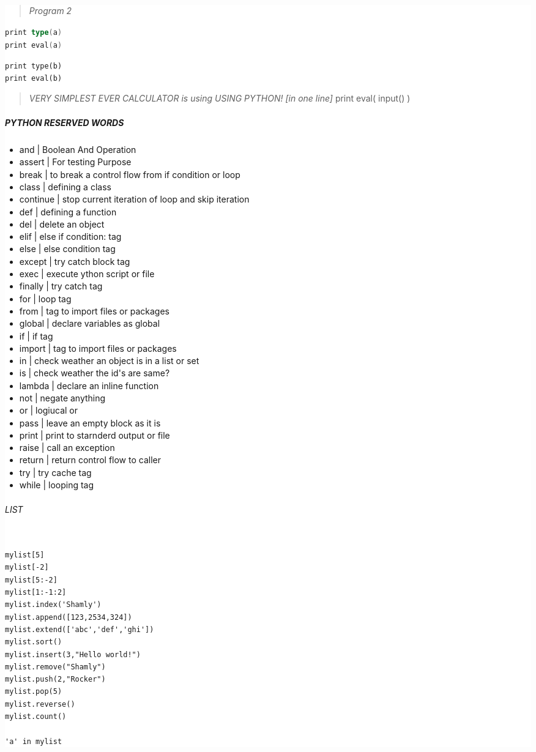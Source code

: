 > *Program 2*

```a = " 1 + ( 3 % 2 ) "           # note that its a string
print type(a)
print eval(a)
```

```b = " ( 1 or ( 0 and 1 ) or 0 or (1 and 1)) "
print type(b)
print eval(b)
```
> *VERY SIMPLEST EVER CALCULATOR is using USING PYTHON! [in one line]*
print eval( input() )


##### PYTHON RESERVED WORDS
* and 	          | Boolean And Operation
* assert 	        | For testing Purpose
* break 	        | to break a control flow from if condition or loop
* class 	        | defining a class
* continue        | stop current iteration of loop and skip iteration
* def 	          | defining a function
* del 	          | delete an object
* elif 	          | else if condition: tag
* else 	          | else condition tag
* except          | try catch block tag
* exec 	          | execute ython script or file
* finally 	      | try catch tag
* for             | loop tag
* from 	          | tag to import files or packages
* global          | declare variables as global
* if 	            | if tag
* import 	        | tag to import files or packages
* in 	            | check weather an object is in a list or set
* is 	            | check weather the id's are same?
* lambda          | declare an inline function
* not 	          | negate anything
* or 	            | logiucal or
* pass 	          | leave an empty block as it is
* print 	        | print to starnderd output or file
* raise           | call an exception
* return 	        | return control flow to caller
* try 	          | try cache tag
* while           | looping tag



###### LIST
```mylist = ['a','f','e','Shamly','Manu', 34, -21, False, None, 3.14]

mylist[5]
mylist[-2]
mylist[5:-2]
mylist[1:-1:2]
mylist.index('Shamly')
mylist.append([123,2534,324])
mylist.extend(['abc','def','ghi'])
mylist.sort()
mylist.insert(3,"Hello world!")
mylist.remove("Shamly")
mylist.push(2,"Rocker")
mylist.pop(5)
mylist.reverse()
mylist.count()

'a' in mylist

```